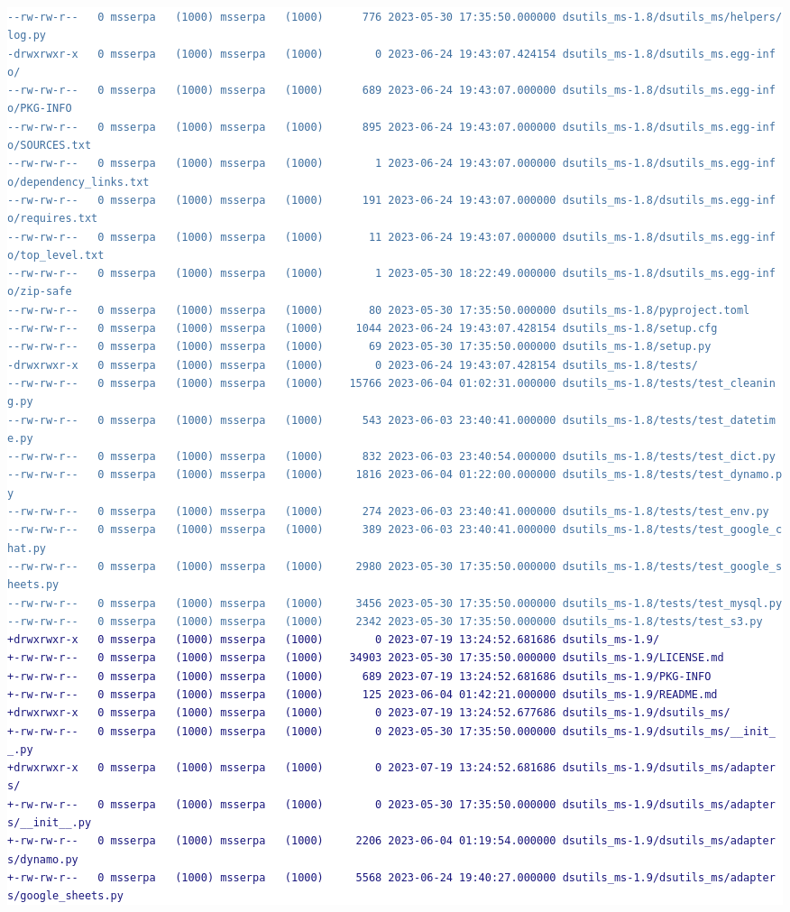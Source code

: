 ```diff
--rw-rw-r--   0 msserpa   (1000) msserpa   (1000)      776 2023-05-30 17:35:50.000000 dsutils_ms-1.8/dsutils_ms/helpers/log.py
-drwxrwxr-x   0 msserpa   (1000) msserpa   (1000)        0 2023-06-24 19:43:07.424154 dsutils_ms-1.8/dsutils_ms.egg-info/
--rw-rw-r--   0 msserpa   (1000) msserpa   (1000)      689 2023-06-24 19:43:07.000000 dsutils_ms-1.8/dsutils_ms.egg-info/PKG-INFO
--rw-rw-r--   0 msserpa   (1000) msserpa   (1000)      895 2023-06-24 19:43:07.000000 dsutils_ms-1.8/dsutils_ms.egg-info/SOURCES.txt
--rw-rw-r--   0 msserpa   (1000) msserpa   (1000)        1 2023-06-24 19:43:07.000000 dsutils_ms-1.8/dsutils_ms.egg-info/dependency_links.txt
--rw-rw-r--   0 msserpa   (1000) msserpa   (1000)      191 2023-06-24 19:43:07.000000 dsutils_ms-1.8/dsutils_ms.egg-info/requires.txt
--rw-rw-r--   0 msserpa   (1000) msserpa   (1000)       11 2023-06-24 19:43:07.000000 dsutils_ms-1.8/dsutils_ms.egg-info/top_level.txt
--rw-rw-r--   0 msserpa   (1000) msserpa   (1000)        1 2023-05-30 18:22:49.000000 dsutils_ms-1.8/dsutils_ms.egg-info/zip-safe
--rw-rw-r--   0 msserpa   (1000) msserpa   (1000)       80 2023-05-30 17:35:50.000000 dsutils_ms-1.8/pyproject.toml
--rw-rw-r--   0 msserpa   (1000) msserpa   (1000)     1044 2023-06-24 19:43:07.428154 dsutils_ms-1.8/setup.cfg
--rw-rw-r--   0 msserpa   (1000) msserpa   (1000)       69 2023-05-30 17:35:50.000000 dsutils_ms-1.8/setup.py
-drwxrwxr-x   0 msserpa   (1000) msserpa   (1000)        0 2023-06-24 19:43:07.428154 dsutils_ms-1.8/tests/
--rw-rw-r--   0 msserpa   (1000) msserpa   (1000)    15766 2023-06-04 01:02:31.000000 dsutils_ms-1.8/tests/test_cleaning.py
--rw-rw-r--   0 msserpa   (1000) msserpa   (1000)      543 2023-06-03 23:40:41.000000 dsutils_ms-1.8/tests/test_datetime.py
--rw-rw-r--   0 msserpa   (1000) msserpa   (1000)      832 2023-06-03 23:40:54.000000 dsutils_ms-1.8/tests/test_dict.py
--rw-rw-r--   0 msserpa   (1000) msserpa   (1000)     1816 2023-06-04 01:22:00.000000 dsutils_ms-1.8/tests/test_dynamo.py
--rw-rw-r--   0 msserpa   (1000) msserpa   (1000)      274 2023-06-03 23:40:41.000000 dsutils_ms-1.8/tests/test_env.py
--rw-rw-r--   0 msserpa   (1000) msserpa   (1000)      389 2023-06-03 23:40:41.000000 dsutils_ms-1.8/tests/test_google_chat.py
--rw-rw-r--   0 msserpa   (1000) msserpa   (1000)     2980 2023-05-30 17:35:50.000000 dsutils_ms-1.8/tests/test_google_sheets.py
--rw-rw-r--   0 msserpa   (1000) msserpa   (1000)     3456 2023-05-30 17:35:50.000000 dsutils_ms-1.8/tests/test_mysql.py
--rw-rw-r--   0 msserpa   (1000) msserpa   (1000)     2342 2023-05-30 17:35:50.000000 dsutils_ms-1.8/tests/test_s3.py
+drwxrwxr-x   0 msserpa   (1000) msserpa   (1000)        0 2023-07-19 13:24:52.681686 dsutils_ms-1.9/
+-rw-rw-r--   0 msserpa   (1000) msserpa   (1000)    34903 2023-05-30 17:35:50.000000 dsutils_ms-1.9/LICENSE.md
+-rw-rw-r--   0 msserpa   (1000) msserpa   (1000)      689 2023-07-19 13:24:52.681686 dsutils_ms-1.9/PKG-INFO
+-rw-rw-r--   0 msserpa   (1000) msserpa   (1000)      125 2023-06-04 01:42:21.000000 dsutils_ms-1.9/README.md
+drwxrwxr-x   0 msserpa   (1000) msserpa   (1000)        0 2023-07-19 13:24:52.677686 dsutils_ms-1.9/dsutils_ms/
+-rw-rw-r--   0 msserpa   (1000) msserpa   (1000)        0 2023-05-30 17:35:50.000000 dsutils_ms-1.9/dsutils_ms/__init__.py
+drwxrwxr-x   0 msserpa   (1000) msserpa   (1000)        0 2023-07-19 13:24:52.681686 dsutils_ms-1.9/dsutils_ms/adapters/
+-rw-rw-r--   0 msserpa   (1000) msserpa   (1000)        0 2023-05-30 17:35:50.000000 dsutils_ms-1.9/dsutils_ms/adapters/__init__.py
+-rw-rw-r--   0 msserpa   (1000) msserpa   (1000)     2206 2023-06-04 01:19:54.000000 dsutils_ms-1.9/dsutils_ms/adapters/dynamo.py
+-rw-rw-r--   0 msserpa   (1000) msserpa   (1000)     5568 2023-06-24 19:40:27.000000 dsutils_ms-1.9/dsutils_ms/adapters/google_sheets.py
```